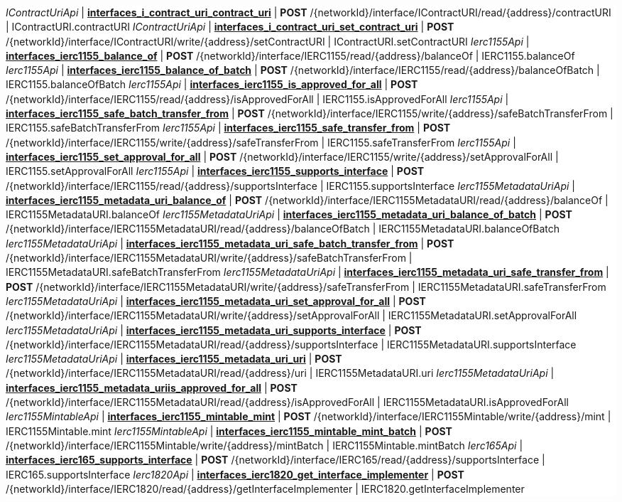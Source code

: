 *IContractUriApi* | [**interfaces_i_contract_uri_contract_uri**](docs/IContractUriApi.md#interfaces_i_contract_uri_contract_uri) | **POST** /{networkId}/interface/IContractURI/read/{address}/contractURI | IContractURI.contractURI
*IContractUriApi* | [**interfaces_i_contract_uri_set_contract_uri**](docs/IContractUriApi.md#interfaces_i_contract_uri_set_contract_uri) | **POST** /{networkId}/interface/IContractURI/write/{address}/setContractURI | IContractURI.setContractURI
*Ierc1155Api* | [**interfaces_ierc1155_balance_of**](docs/Ierc1155Api.md#interfaces_ierc1155_balance_of) | **POST** /{networkId}/interface/IERC1155/read/{address}/balanceOf | IERC1155.balanceOf
*Ierc1155Api* | [**interfaces_ierc1155_balance_of_batch**](docs/Ierc1155Api.md#interfaces_ierc1155_balance_of_batch) | **POST** /{networkId}/interface/IERC1155/read/{address}/balanceOfBatch | IERC1155.balanceOfBatch
*Ierc1155Api* | [**interfaces_ierc1155_is_approved_for_all**](docs/Ierc1155Api.md#interfaces_ierc1155_is_approved_for_all) | **POST** /{networkId}/interface/IERC1155/read/{address}/isApprovedForAll | IERC1155.isApprovedForAll
*Ierc1155Api* | [**interfaces_ierc1155_safe_batch_transfer_from**](docs/Ierc1155Api.md#interfaces_ierc1155_safe_batch_transfer_from) | **POST** /{networkId}/interface/IERC1155/write/{address}/safeBatchTransferFrom | IERC1155.safeBatchTransferFrom
*Ierc1155Api* | [**interfaces_ierc1155_safe_transfer_from**](docs/Ierc1155Api.md#interfaces_ierc1155_safe_transfer_from) | **POST** /{networkId}/interface/IERC1155/write/{address}/safeTransferFrom | IERC1155.safeTransferFrom
*Ierc1155Api* | [**interfaces_ierc1155_set_approval_for_all**](docs/Ierc1155Api.md#interfaces_ierc1155_set_approval_for_all) | **POST** /{networkId}/interface/IERC1155/write/{address}/setApprovalForAll | IERC1155.setApprovalForAll
*Ierc1155Api* | [**interfaces_ierc1155_supports_interface**](docs/Ierc1155Api.md#interfaces_ierc1155_supports_interface) | **POST** /{networkId}/interface/IERC1155/read/{address}/supportsInterface | IERC1155.supportsInterface
*Ierc1155MetadataUriApi* | [**interfaces_ierc1155_metadata_uri_balance_of**](docs/Ierc1155MetadataUriApi.md#interfaces_ierc1155_metadata_uri_balance_of) | **POST** /{networkId}/interface/IERC1155MetadataURI/read/{address}/balanceOf | IERC1155MetadataURI.balanceOf
*Ierc1155MetadataUriApi* | [**interfaces_ierc1155_metadata_uri_balance_of_batch**](docs/Ierc1155MetadataUriApi.md#interfaces_ierc1155_metadata_uri_balance_of_batch) | **POST** /{networkId}/interface/IERC1155MetadataURI/read/{address}/balanceOfBatch | IERC1155MetadataURI.balanceOfBatch
*Ierc1155MetadataUriApi* | [**interfaces_ierc1155_metadata_uri_safe_batch_transfer_from**](docs/Ierc1155MetadataUriApi.md#interfaces_ierc1155_metadata_uri_safe_batch_transfer_from) | **POST** /{networkId}/interface/IERC1155MetadataURI/write/{address}/safeBatchTransferFrom | IERC1155MetadataURI.safeBatchTransferFrom
*Ierc1155MetadataUriApi* | [**interfaces_ierc1155_metadata_uri_safe_transfer_from**](docs/Ierc1155MetadataUriApi.md#interfaces_ierc1155_metadata_uri_safe_transfer_from) | **POST** /{networkId}/interface/IERC1155MetadataURI/write/{address}/safeTransferFrom | IERC1155MetadataURI.safeTransferFrom
*Ierc1155MetadataUriApi* | [**interfaces_ierc1155_metadata_uri_set_approval_for_all**](docs/Ierc1155MetadataUriApi.md#interfaces_ierc1155_metadata_uri_set_approval_for_all) | **POST** /{networkId}/interface/IERC1155MetadataURI/write/{address}/setApprovalForAll | IERC1155MetadataURI.setApprovalForAll
*Ierc1155MetadataUriApi* | [**interfaces_ierc1155_metadata_uri_supports_interface**](docs/Ierc1155MetadataUriApi.md#interfaces_ierc1155_metadata_uri_supports_interface) | **POST** /{networkId}/interface/IERC1155MetadataURI/read/{address}/supportsInterface | IERC1155MetadataURI.supportsInterface
*Ierc1155MetadataUriApi* | [**interfaces_ierc1155_metadata_uri_uri**](docs/Ierc1155MetadataUriApi.md#interfaces_ierc1155_metadata_uri_uri) | **POST** /{networkId}/interface/IERC1155MetadataURI/read/{address}/uri | IERC1155MetadataURI.uri
*Ierc1155MetadataUriApi* | [**interfaces_ierc1155_metadata_uriis_approved_for_all**](docs/Ierc1155MetadataUriApi.md#interfaces_ierc1155_metadata_uriis_approved_for_all) | **POST** /{networkId}/interface/IERC1155MetadataURI/read/{address}/isApprovedForAll | IERC1155MetadataURI.isApprovedForAll
*Ierc1155MintableApi* | [**interfaces_ierc1155_mintable_mint**](docs/Ierc1155MintableApi.md#interfaces_ierc1155_mintable_mint) | **POST** /{networkId}/interface/IERC1155Mintable/write/{address}/mint | IERC1155Mintable.mint
*Ierc1155MintableApi* | [**interfaces_ierc1155_mintable_mint_batch**](docs/Ierc1155MintableApi.md#interfaces_ierc1155_mintable_mint_batch) | **POST** /{networkId}/interface/IERC1155Mintable/write/{address}/mintBatch | IERC1155Mintable.mintBatch
*Ierc165Api* | [**interfaces_ierc165_supports_interface**](docs/Ierc165Api.md#interfaces_ierc165_supports_interface) | **POST** /{networkId}/interface/IERC165/read/{address}/supportsInterface | IERC165.supportsInterface
*Ierc1820Api* | [**interfaces_ierc1820_get_interface_implementer**](docs/Ierc1820Api.md#interfaces_ierc1820_get_interface_implementer) | **POST** /{networkId}/interface/IERC1820/read/{address}/getInterfaceImplementer | IERC1820.getInterfaceImplementer